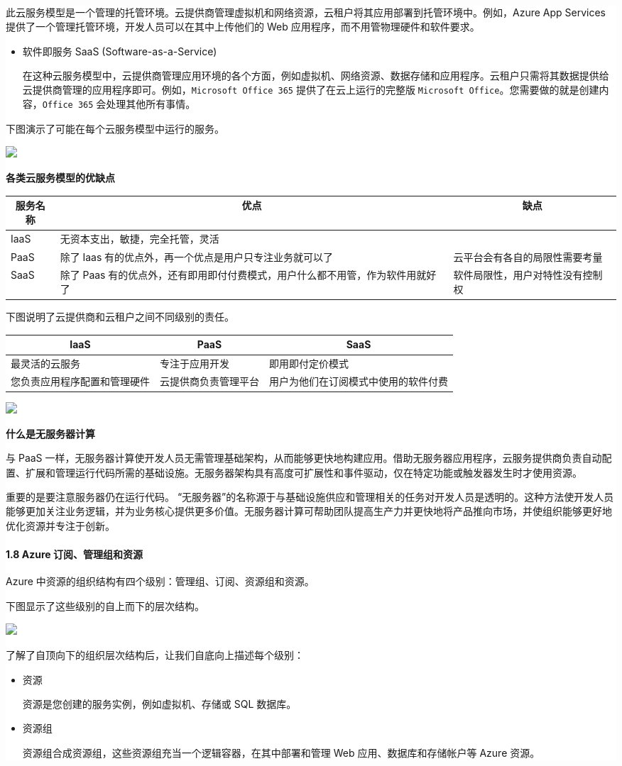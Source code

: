   此云服务模型是一个管理的托管环境。云提供商管理虚拟机和网络资源，云租户将其应用部署到托管环境中。例如，Azure App Services 提供了一个管理托管环境，开发人员可以在其中上传他们的 Web 应用程序，而不用管物理硬件和软件要求。

- 软件即服务 SaaS (Software-as-a-Service)

  在这种云服务模型中，云提供商管理应用环境的各个方面，例如虚拟机、网络资源、数据存储和应用程序。云租户只需将其数据提供给云提供商管理的应用程序即可。例如，`Microsoft Office 365` 提供了在云上运行的完整版 `Microsoft Office`。您需要做的就是创建内容，`Office 365` 会处理其他所有事情。

下图演示了可能在每个云服务模型中运行的服务。

![](https://olzhy.github.io/static/images/uploads/2022/02/iaas-paas-saas.png#center)

**各类云服务模型的优缺点**

| 服务名称 | 优点                                                                           | 缺点                             |
| -------- | ------------------------------------------------------------------------------ | -------------------------------- |
| IaaS     | 无资本支出，敏捷，完全托管，灵活                                               |                                  |
| PaaS     | 除了 Iaas 有的优点外，再一个优点是用户只专注业务就可以了                       | 云平台会有各自的局限性需要考量   |
| SaaS     | 除了 Paas 有的优点外，还有即用即付付费模式，用户什么都不用管，作为软件用就好了 | 软件局限性，用户对特性没有控制权 |

下图说明了云提供商和云租户之间不同级别的责任。

| IaaS                         | PaaS                 | SaaS                                 |
| ---------------------------- | -------------------- | ------------------------------------ |
| 最灵活的云服务               | 专注于应用开发       | 即用即付定价模式                     |
| 您负责应用程序配置和管理硬件 | 云提供商负责管理平台 | 用户为他们在订阅模式中使用的软件付费 |

![](https://olzhy.github.io/static/images/uploads/2022/02/shared-responsibility.png#center)

**什么是无服务器计算**

与 PaaS 一样，无服务器计算使开发人员无需管理基础架构，从而能够更快地构建应用。借助无服务器应用程序，云服务提供商负责自动配置、扩展和管理运行代码所需的基础设施。无服务器架构具有高度可扩展性和事件驱动，仅在特定功能或触发器发生时才使用资源。

重要的是要注意服务器仍在运行代码。 “无服务器”的名称源于与基础设施供应和管理相关的任务对开发人员是透明的。这种方法使开发人员能够更加关注业务逻辑，并为业务核心提供更多价值。无服务器计算可帮助团队提高生产力并更快地将产品推向市场，并使组织能够更好地优化资源并专注于创新。

#### 1.8 Azure 订阅、管理组和资源

Azure 中资源的组织结构有四个级别：管理组、订阅、资源组和资源。

下图显示了这些级别的自上而下的层次结构。

![](https://olzhy.github.io/static/images/uploads/2022/02/hierarchy.png#center)

了解了自顶向下的组织层次结构后，让我们自底向上描述每个级别：

- 资源

  资源是您创建的服务实例，例如虚拟机、存储或 SQL 数据库。

- 资源组

  资源组合成资源组，这些资源组充当一个逻辑容器，在其中部署和管理 Web 应用、数据库和存储帐户等 Azure 资源。
